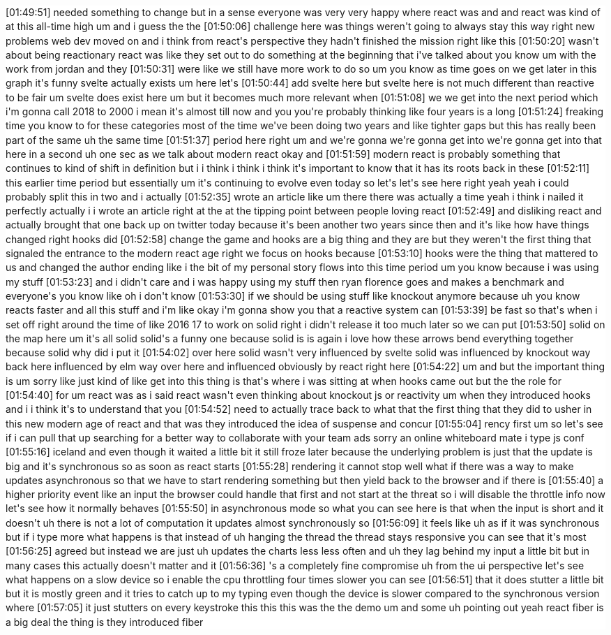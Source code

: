 [01:49:51]  needed something to change but in a sense everyone was very very happy where react was and and react was kind of at this all-time high um and i guess the the
[01:50:06]  challenge here was things weren't going to always stay this way right new problems web dev moved on and i think from react's perspective they hadn't finished the mission right like this
[01:50:20]  wasn't about being reactionary react was like they set out to do something at the beginning that i've talked about you know um with the work from jordan and they
[01:50:31]  were like we still have more work to do so um you know as time goes on we get later in this graph it's funny svelte actually exists um here let's
[01:50:44]  add svelte here but svelte here is not much different than reactive to be fair um svelte does exist here um but it becomes much more relevant when
[01:51:08]  we we get into the next period which i'm gonna call 2018 to 2000 i mean it's almost till now and you you're probably thinking like four years is a long
[01:51:24]  freaking time you know to for these categories most of the time we've been doing two years and like tighter gaps but this has really been part of the same uh the same time
[01:51:37]  period here right um and we're gonna we're gonna get into we're gonna get into that here in a second uh one sec as we talk about modern react okay and
[01:51:59]  modern react is probably something that continues to kind of shift in definition but i i think i think i think it's important to know that it has its roots back in these
[01:52:11]  this earlier time period but essentially um it's continuing to evolve even today so let's let's see here right yeah yeah i could probably split this in two and i actually
[01:52:35]  wrote an article like um there there was actually a time yeah i think i nailed it perfectly actually i i wrote an article right at the at the tipping point between people loving react
[01:52:49]  and disliking react and actually brought that one back up on twitter today because it's been another two years since then and it's like how have things changed right hooks did
[01:52:58]  change the game and hooks are a big thing and they are but they weren't the first thing that signaled the entrance to the modern react age right we focus on hooks because
[01:53:10]  hooks were the thing that mattered to us and changed the author ending like i the bit of my personal story flows into this time period um you know because i was using my stuff
[01:53:23]  and i didn't care and i was happy using my stuff then ryan florence goes and makes a benchmark and everyone's you know like oh i don't know
[01:53:30]  if we should be using stuff like knockout anymore because uh you know reacts faster and all this stuff and i'm like okay i'm gonna show you that a reactive system can
[01:53:39]  be fast so that's when i set off right around the time of like 2016 17 to work on solid right i didn't release it too much later so we can put
[01:53:50]  solid on the map here um it's all solid solid's a funny one because solid is is again i love how these arrows bend everything together because solid why did i put it
[01:54:02]  over here solid wasn't very influenced by svelte solid was influenced by knockout way back here influenced by elm way over here and influenced obviously by react right here
[01:54:22]  um and but the important thing is um sorry like just kind of like get into this thing is that's where i was sitting at when hooks came out but the the role for
[01:54:40]  for um react was as i said react wasn't even thinking about knockout js or reactivity um when they introduced hooks and i i think it's to understand that you
[01:54:52]  need to actually trace back to what that the first thing that they did to usher in this new modern age of react and that was they introduced the idea of suspense and concur
[01:55:04] rency first um so let's see if i can pull that up searching for a better way to collaborate with your team ads sorry an online whiteboard mate i type js conf
[01:55:16]  iceland and even though it waited a little bit it still froze later because the underlying problem is just that the update is big and it's synchronous so as soon as react starts
[01:55:28]  rendering it cannot stop well what if there was a way to make updates asynchronous so that we have to start rendering something but then yield back to the browser and if there is
[01:55:40]  a higher priority event like an input the browser could handle that first and not start at the threat so i will disable the throttle info now let's see how it normally behaves
[01:55:50]  in asynchronous mode so what you can see here is that when the input is short and it doesn't uh there is not a lot of computation it updates almost synchronously so
[01:56:09]  it feels like uh as if it was synchronous but if i type more what happens is that instead of uh hanging the thread the thread stays responsive you can see that it's most
[01:56:25]  agreed but instead we are just uh updates the charts less less often and uh they lag behind my input a little bit but in many cases this actually doesn't matter and it
[01:56:36] 's a completely fine compromise uh from the ui perspective let's see what happens on a slow device so i enable the cpu throttling four times slower you can see
[01:56:51]  that it does stutter a little bit but it is mostly green and it tries to catch up to my typing even though the device is slower compared to the synchronous version where
[01:57:05]  it just stutters on every keystroke this this this was the the demo um and some uh pointing out yeah react fiber is a big deal the thing is they introduced fiber